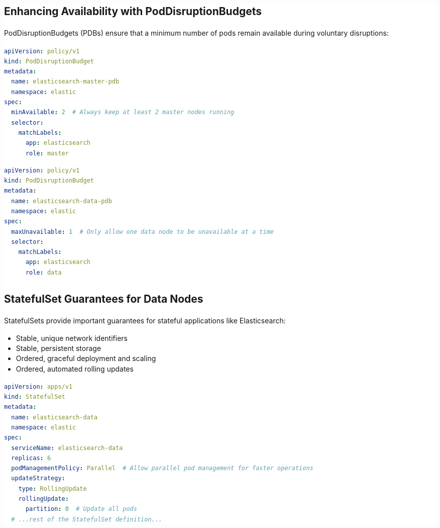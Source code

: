 ## Enhancing Availability with PodDisruptionBudgets

PodDisruptionBudgets (PDBs) ensure that a minimum number of pods remain available during voluntary disruptions:

```yaml
apiVersion: policy/v1
kind: PodDisruptionBudget
metadata:
  name: elasticsearch-master-pdb
  namespace: elastic
spec:
  minAvailable: 2  # Always keep at least 2 master nodes running
  selector:
    matchLabels:
      app: elasticsearch
      role: master
```

```yaml
apiVersion: policy/v1
kind: PodDisruptionBudget
metadata:
  name: elasticsearch-data-pdb
  namespace: elastic
spec:
  maxUnavailable: 1  # Only allow one data node to be unavailable at a time
  selector:
    matchLabels:
      app: elasticsearch
      role: data
```

## StatefulSet Guarantees for Data Nodes

StatefulSets provide important guarantees for stateful applications like Elasticsearch:

- Stable, unique network identifiers
- Stable, persistent storage
- Ordered, graceful deployment and scaling
- Ordered, automated rolling updates

```yaml
apiVersion: apps/v1
kind: StatefulSet
metadata:
  name: elasticsearch-data
  namespace: elastic
spec:
  serviceName: elasticsearch-data
  replicas: 6
  podManagementPolicy: Parallel  # Allow parallel pod management for faster operations
  updateStrategy:
    type: RollingUpdate
    rollingUpdate:
      partition: 0  # Update all pods
  # ...rest of the StatefulSet definition...
```
